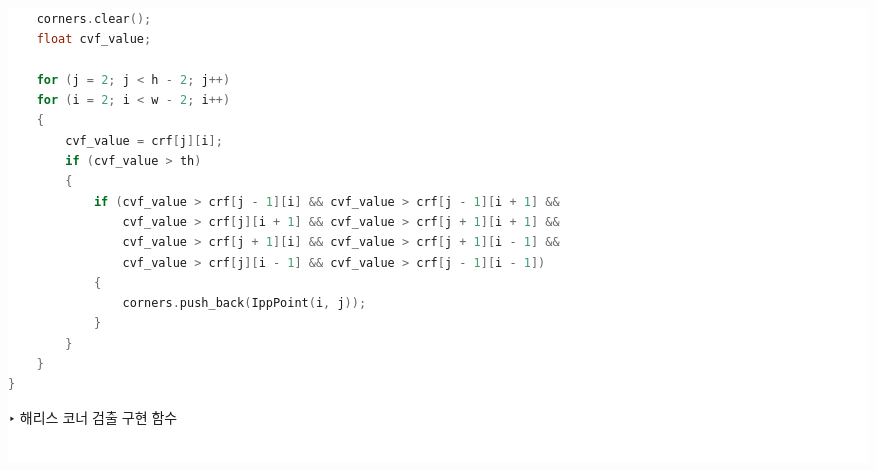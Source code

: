 ```c
    corners.clear();
    float cvf_value;

    for (j = 2; j < h - 2; j++)
    for (i = 2; i < w - 2; i++)
    {
        cvf_value = crf[j][i];
        if (cvf_value > th)
        {
            if (cvf_value > crf[j - 1][i] && cvf_value > crf[j - 1][i + 1] &&
                cvf_value > crf[j][i + 1] && cvf_value > crf[j + 1][i + 1] &&
                cvf_value > crf[j + 1][i] && cvf_value > crf[j + 1][i - 1] &&
                cvf_value > crf[j][i - 1] && cvf_value > crf[j - 1][i - 1])
            {
                corners.push_back(IppPoint(i, j));
            }
        }
    }
}
```

‣ 해리스 코너 검출 구현 함수

<br>
